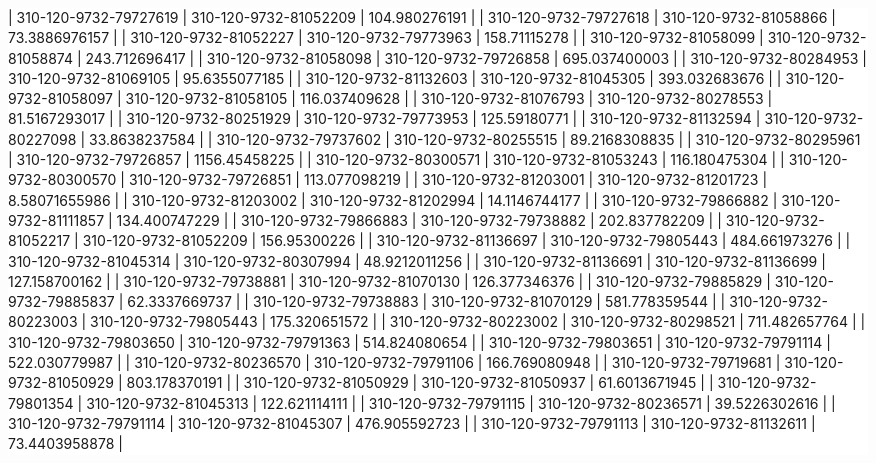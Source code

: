| 310-120-9732-79727619 | 310-120-9732-81052209 | 104.980276191 |
| 310-120-9732-79727618 | 310-120-9732-81058866 | 73.3886976157 |
| 310-120-9732-81052227 | 310-120-9732-79773963 | 158.71115278 |
| 310-120-9732-81058099 | 310-120-9732-81058874 | 243.712696417 |
| 310-120-9732-81058098 | 310-120-9732-79726858 | 695.037400003 |
| 310-120-9732-80284953 | 310-120-9732-81069105 | 95.6355077185 |
| 310-120-9732-81132603 | 310-120-9732-81045305 | 393.032683676 |
| 310-120-9732-81058097 | 310-120-9732-81058105 | 116.037409628 |
| 310-120-9732-81076793 | 310-120-9732-80278553 | 81.5167293017 |
| 310-120-9732-80251929 | 310-120-9732-79773953 | 125.59180771 |
| 310-120-9732-81132594 | 310-120-9732-80227098 | 33.8638237584 |
| 310-120-9732-79737602 | 310-120-9732-80255515 | 89.2168308835 |
| 310-120-9732-80295961 | 310-120-9732-79726857 | 1156.45458225 |
| 310-120-9732-80300571 | 310-120-9732-81053243 | 116.180475304 |
| 310-120-9732-80300570 | 310-120-9732-79726851 | 113.077098219 |
| 310-120-9732-81203001 | 310-120-9732-81201723 | 8.58071655986 |
| 310-120-9732-81203002 | 310-120-9732-81202994 | 14.1146744177 |
| 310-120-9732-79866882 | 310-120-9732-81111857 | 134.400747229 |
| 310-120-9732-79866883 | 310-120-9732-79738882 | 202.837782209 |
| 310-120-9732-81052217 | 310-120-9732-81052209 | 156.95300226 |
| 310-120-9732-81136697 | 310-120-9732-79805443 | 484.661973276 |
| 310-120-9732-81045314 | 310-120-9732-80307994 | 48.9212011256 |
| 310-120-9732-81136691 | 310-120-9732-81136699 | 127.158700162 |
| 310-120-9732-79738881 | 310-120-9732-81070130 | 126.377346376 |
| 310-120-9732-79885829 | 310-120-9732-79885837 | 62.3337669737 |
| 310-120-9732-79738883 | 310-120-9732-81070129 | 581.778359544 |
| 310-120-9732-80223003 | 310-120-9732-79805443 | 175.320651572 |
| 310-120-9732-80223002 | 310-120-9732-80298521 | 711.482657764 |
| 310-120-9732-79803650 | 310-120-9732-79791363 | 514.824080654 |
| 310-120-9732-79803651 | 310-120-9732-79791114 | 522.030779987 |
| 310-120-9732-80236570 | 310-120-9732-79791106 | 166.769080948 |
| 310-120-9732-79719681 | 310-120-9732-81050929 | 803.178370191 |
| 310-120-9732-81050929 | 310-120-9732-81050937 | 61.6013671945 |
| 310-120-9732-79801354 | 310-120-9732-81045313 | 122.621114111 |
| 310-120-9732-79791115 | 310-120-9732-80236571 | 39.5226302616 |
| 310-120-9732-79791114 | 310-120-9732-81045307 | 476.905592723 |
| 310-120-9732-79791113 | 310-120-9732-81132611 | 73.4403958878 |